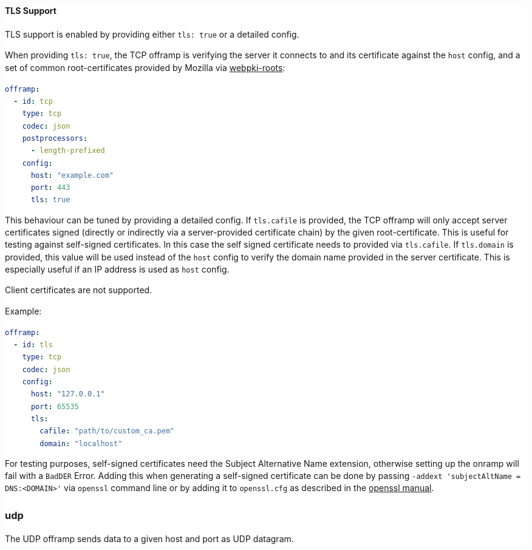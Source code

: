
#### TLS Support

TLS support is enabled by providing either `tls: true` or a detailed config.

When providing `tls: true`, the TCP offramp is verifying the server it connects to and its certificate against the `host` config, and a set of common root-certificates provided by Mozilla via [webpki-roots](https://github.com/rustls/webpki-roots):

```yaml
offramp:
  - id: tcp
    type: tcp
    codec: json
    postprocessors:
      - length-prefixed
    config:
      host: "example.com"
      port: 443
      tls: true
```

This behaviour can be tuned by providing a detailed config. If `tls.cafile` is provided, the TCP offramp will only accept server certificates signed (directly or indirectly via a server-provided certificate chain) by the given root-certificate. This is useful for testing against self-signed certificates. In this case the self signed certificate needs to provided via `tls.cafile`. If `tls.domain` is provided, this value will be used instead of the `host` config to verify the domain name provided in the server certificate. This is especially useful if an IP address is used as `host` config.

Client certificates are not supported.

Example:

```yaml
offramp:
  - id: tls
    type: tcp
    codec: json
    config:
      host: "127.0.0.1"
      port: 65535
      tls:
        cafile: "path/to/custom_ca.pem"
        domain: "localhost"
```

For testing purposes, self-signed certificates need the Subject Alternative Name extension, otherwise setting up the onramp will fail with a `BadDER` Error. Adding this when generating a self-signed certificate can be done by passing `-addext 'subjectAltName = DNS:<DOMAIN>'` via `openssl` command line or by adding it to `openssl.cfg` as described in the [openssl manual](https://www.openssl.org/docs/man1.1.1/man5/x509v3_config.html#Subject-Alternative-Name).


### udp

The UDP offramp sends data to a given host and port as UDP datagram.
